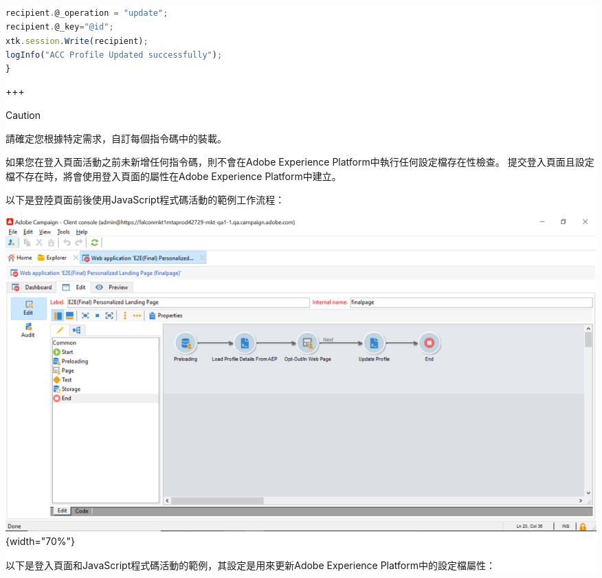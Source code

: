   ```javascript
  recipient.@_operation = "update";
  recipient.@_key="@id";  
  xtk.session.Write(recipient);
  logInfo("ACC Profile Updated successfully");
  }
  ```

+++

>[!CAUTION]
>
>請確定您根據特定需求，自訂每個指令碼中的裝載。
>
>如果您在登入頁面活動之前未新增任何指令碼，則不會在Adobe Experience Platform中執行任何設定檔存在性檢查。 提交登入頁面且設定檔不存在時，將會使用登入頁面的屬性在Adobe Experience Platform中建立。

以下是登陸頁面前後使用JavaScript程式碼活動的範例工作流程：

![](assets/ac-lp-wkf.png){width="70%"}

以下是登入頁面和JavaScript程式碼活動的範例，其設定是用來更新Adobe Experience Platform中的設定檔屬性：
